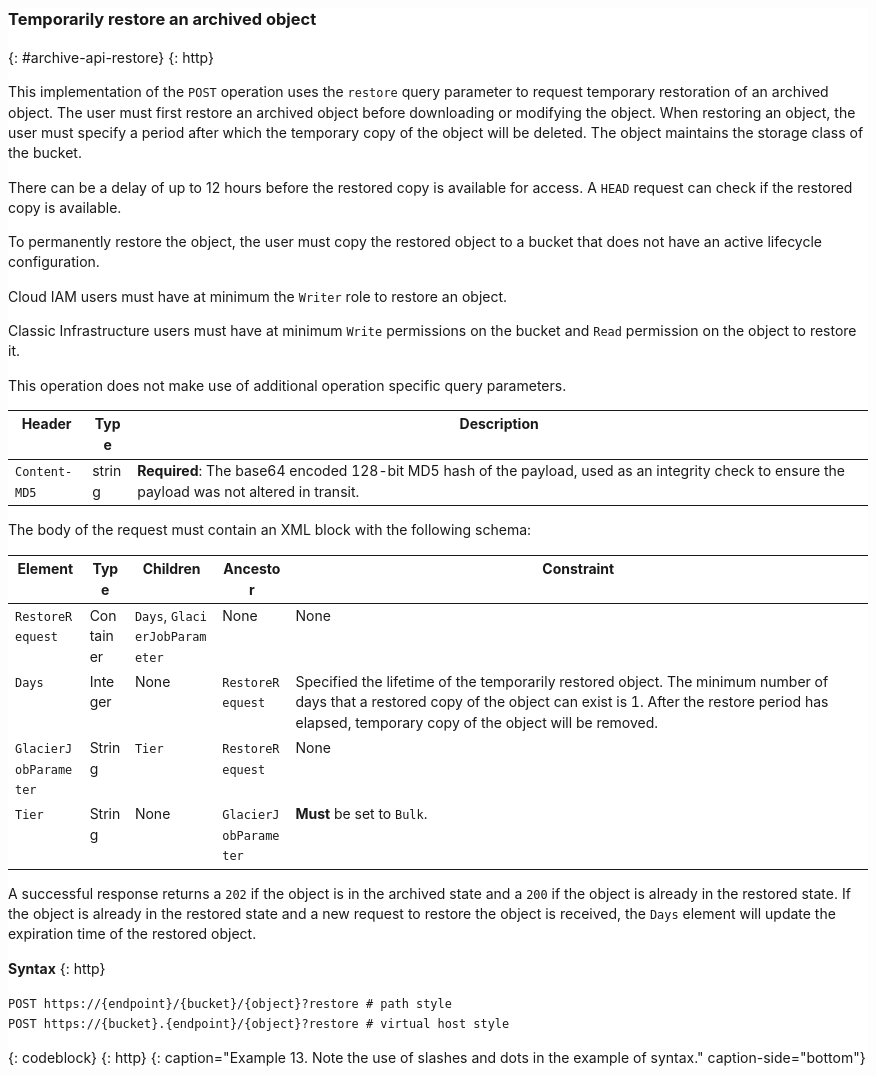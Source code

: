 ### Temporarily restore an archived object 
{: #archive-api-restore} {: http}

This implementation of the `POST` operation uses the `restore` query parameter to request temporary restoration of an archived object. The user must first restore an archived object before downloading or modifying the object. When restoring an object, the user must specify a period after which the temporary copy of the object will be deleted. The object maintains the storage class of the bucket.

There can be a delay of up to 12 hours before the restored copy is available for access. A `HEAD` request can check if the restored copy is available. 

To permanently restore the object, the user must copy the restored object to a bucket that does not have an active lifecycle configuration.

Cloud IAM users must have at minimum the `Writer` role to restore an object.

Classic Infrastructure users must have at minimum `Write` permissions on the bucket and `Read` permission on the object to restore it.

This operation does not make use of additional operation specific query parameters.

Header                    | Type   | Description
--------------------------|--------|----------------------------------------------------------------------------------------------------------------------
`Content-MD5` | string | **Required**: The base64 encoded 128-bit MD5 hash of the payload, used as an integrity check to ensure the payload was not altered in transit.

The body of the request must contain an XML block with the following schema:

Element                  | Type      | Children                               | Ancestor                 | Constraint
-------------------------|-----------|----------------------------------------|--------------------------|--------------------
`RestoreRequest` | Container | `Days`, `GlacierJobParameter`    | None       | None
`Days`                   | Integer | None | `RestoreRequest` | Specified the lifetime of the temporarily restored object. The minimum number of days that a restored copy of the object can exist is 1. After the restore period has elapsed, temporary copy of the object will be removed.
`GlacierJobParameter` | String | `Tier` | `RestoreRequest` | None
`Tier` | String | None | `GlacierJobParameter` | **Must** be set to `Bulk`.

A successful response returns a `202` if the object is in the archived state and a `200` if the object is already in the restored state.  If the object is already in the restored state and a new request to restore the object is received, the `Days` element will update the expiration time of the restored object.

__Syntax__
{: http}

```
POST https://{endpoint}/{bucket}/{object}?restore # path style
POST https://{bucket}.{endpoint}/{object}?restore # virtual host style
```
{: codeblock}
{: http}
{: caption="Example 13. Note the use of slashes and dots in the example of syntax." caption-side="bottom"}

